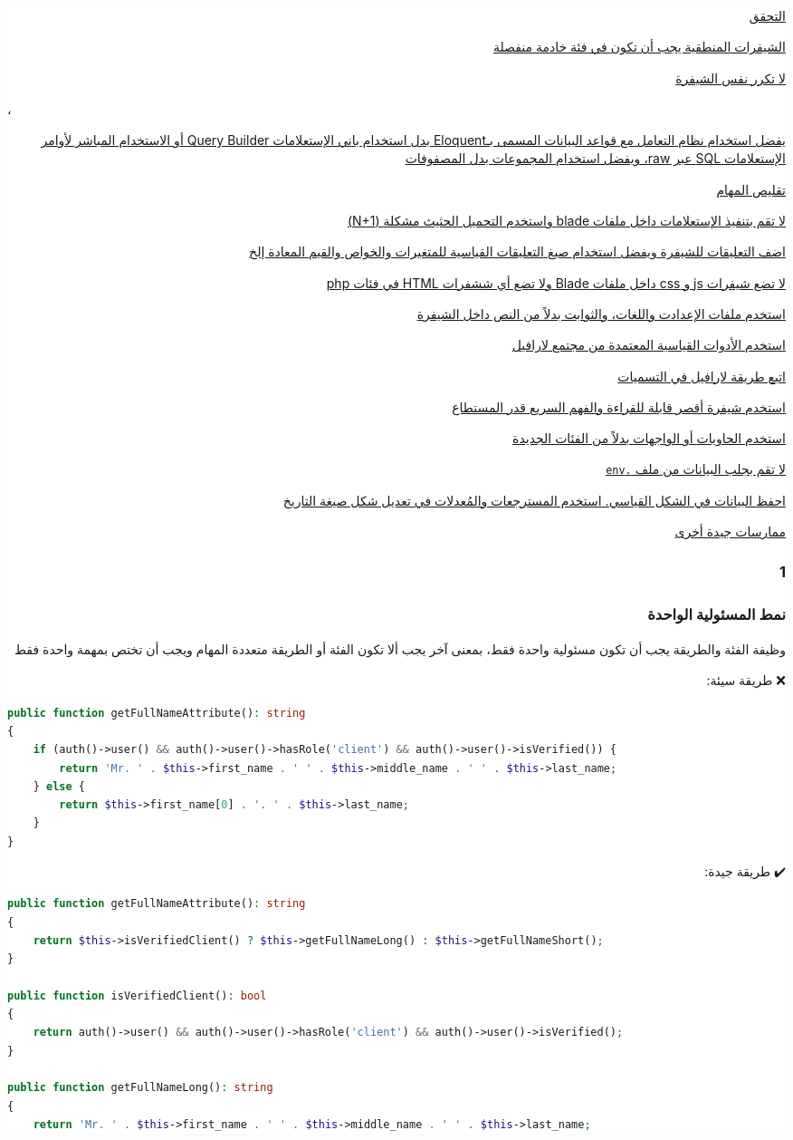 [<p dir="rtl">التحقق</p>](#3)

[<p dir="rtl">الشيفرات المنطقية يجب أن تكون في فئة خادمة منفصلة</p>](#4)

[<p dir="rtl">لا تكرر نفس الشيفرة</p>](#5)
،
[<p dir="rtl">يفضل استخدام نظام التعامل مع قواعد البيانات المسمى بـEloquent بدل استخدام باني الإستعلامات Query Builder أو الاستخدام المباشر لأوامر الإستعلامات SQL عبر raw، ويفضل استخدام المجموعات بدل المصفوفات</p>](#6)

[<p dir="rtl">تقليص المهام</p>](#7)

[<p dir="rtl">لا تقم بتنفيذ الإستعلامات داخل ملفات blade واستخدم التحميل الحثيث مشكلة (N+1)</p>](#8)

[<p dir="rtl">اضف التعليقات للشيفرة ويفضل استخدام صيغ التعليقات القياسية للمتغيرات والخواص والقيم المعادة إلخ</p>](#9)

[<p dir="rtl">لا تضع شيفرات js و css داخل ملفات Blade ولا تضع أي ششفرات HTML في فئات php</p>](#10)

[<p dir="rtl">استخدم ملفات الإعدادت واللغات، والثوابت بدلاً من النص داخل الشيفرة</p>](#11)

[<p dir="rtl">استخدم الأدوات القياسية المعتمدة من مجتمع لارافيل</p>](#12)

[<p dir="rtl">اتبع طريقة لارافيل في التسميات</p>](#13)

[<p dir="rtl">استخدم شيفرة أقصر قابلة للقراءة والفهم السريع قدر المستطاع</p>](#14)

[<p dir="rtl">استخدم الحاويات أو الواجهات بدلاً من الفئات الجديدة</p>](#15)

[<p dir="rtl">لا تقم بجلب البيانات من ملف `.env`</p>](#16)

[<p dir="rtl">احفظ البيانات في الشكل القياسي. استخدم المسترجعات والمُعدلات في تعديل شكل صيغة التاريخ</p>](#17)

[<p dir="rtl">ممارسات جيدة أخرى</p>](#18)
### <p dir="rtl">1</p>
### **<p dir="rtl">نمط المسئولية الواحدة</p>**

<p dir="rtl">وظيفة الفئة والطريقة يجب أن تكون مسئولية واحدة فقط، بمعنى آخر يجب ألا تكون الفئة أو الطريقة متعددة المهام ويجب أن تختص بمهمة واحدة فقط</p>

<p dir="rtl">❌ طريقة سيئة:</p>

```php
public function getFullNameAttribute(): string
{
    if (auth()->user() && auth()->user()->hasRole('client') && auth()->user()->isVerified()) {
        return 'Mr. ' . $this->first_name . ' ' . $this->middle_name . ' ' . $this->last_name;
    } else {
        return $this->first_name[0] . '. ' . $this->last_name;
    }
}
```

<p dir="rtl">✔️ طريقة جيدة:</p>

```php
public function getFullNameAttribute(): string
{
    return $this->isVerifiedClient() ? $this->getFullNameLong() : $this->getFullNameShort();
}

public function isVerifiedClient(): bool
{
    return auth()->user() && auth()->user()->hasRole('client') && auth()->user()->isVerified();
}

public function getFullNameLong(): string
{
    return 'Mr. ' . $this->first_name . ' ' . $this->middle_name . ' ' . $this->last_name;
```